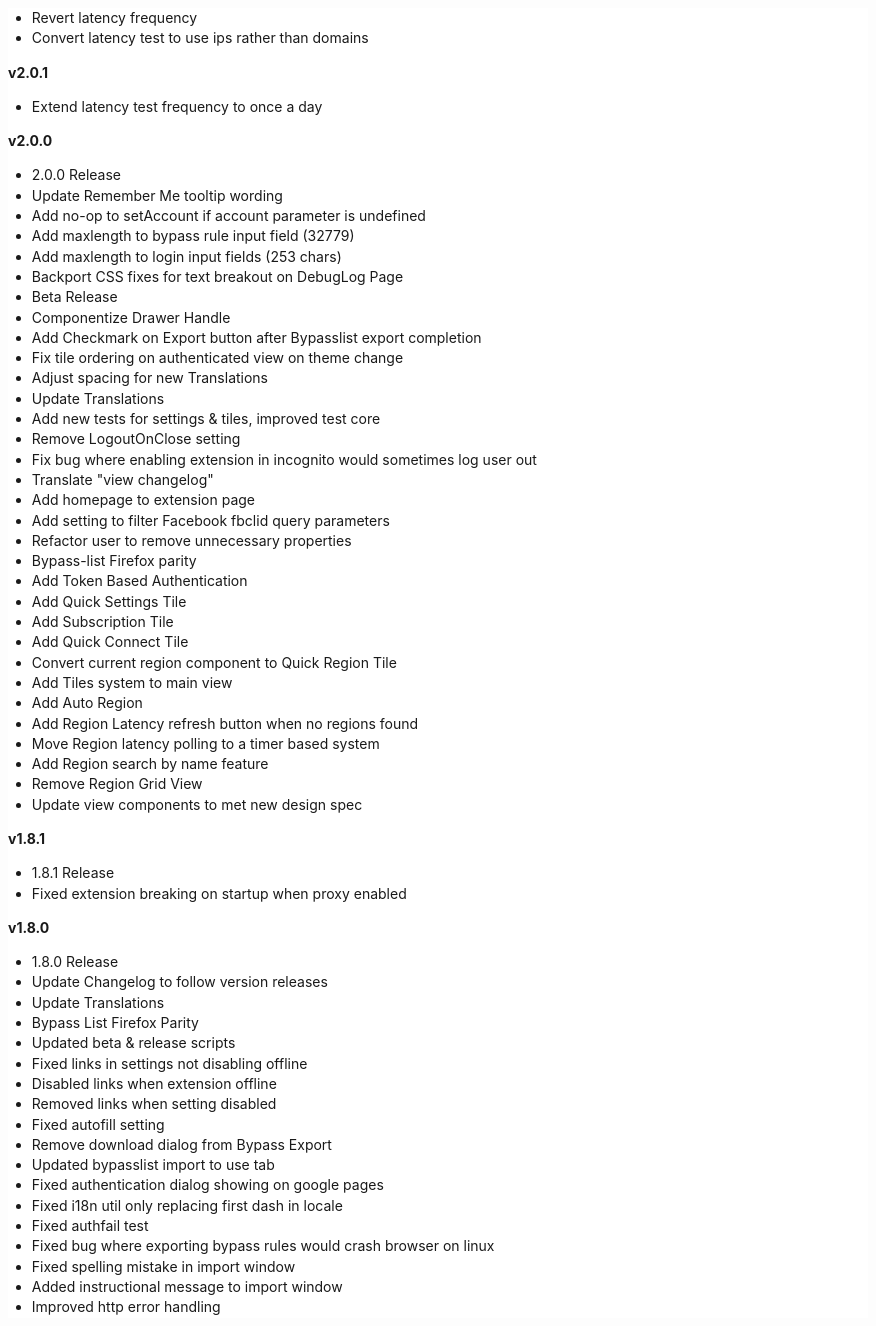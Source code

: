 * Revert latency frequency
* Convert latency test to use ips rather than domains

__v2.0.1__

* Extend latency test frequency to once a day

__v2.0.0__

* 2.0.0 Release
* Update Remember Me tooltip wording
* Add no-op to setAccount if account parameter is undefined
* Add maxlength to bypass rule input field (32779)
* Add maxlength to login input fields (253 chars)
* Backport CSS fixes for text breakout on DebugLog Page
* Beta Release
* Componentize Drawer Handle
* Add Checkmark on Export button after Bypasslist export completion
* Fix tile ordering on authenticated view on theme change
* Adjust spacing for new Translations
* Update Translations
* Add new tests for settings & tiles, improved test core
* Remove LogoutOnClose setting
* Fix bug where enabling extension in incognito would sometimes log user out
* Translate "view changelog"
* Add homepage to extension page
* Add setting to filter Facebook fbclid query parameters
* Refactor user to remove unnecessary properties
* Bypass-list Firefox parity
* Add Token Based Authentication
* Add Quick Settings Tile
* Add Subscription Tile
* Add Quick Connect Tile
* Convert current region component to Quick Region Tile
* Add Tiles system to main view
* Add Auto Region
* Add Region Latency refresh button when no regions found
* Move Region latency polling to a timer based system
* Add Region search by name feature
* Remove Region Grid View
* Update view components to met new design spec

__v1.8.1__

* 1.8.1 Release
* Fixed extension breaking on startup when proxy enabled

__v1.8.0__

* 1.8.0 Release
* Update Changelog to follow version releases
* Update Translations
* Bypass List Firefox Parity
* Updated beta & release scripts
* Fixed links in settings not disabling offline
* Disabled links when extension offline
* Removed links when setting disabled
* Fixed autofill setting
* Remove download dialog from Bypass Export
* Updated bypasslist import to use tab
* Fixed authentication dialog showing on google pages
* Fixed i18n util only replacing first dash in locale
* Fixed authfail test
* Fixed bug where exporting bypass rules would crash browser on linux
* Fixed spelling mistake in import window
* Added instructional message to import window
* Improved http error handling